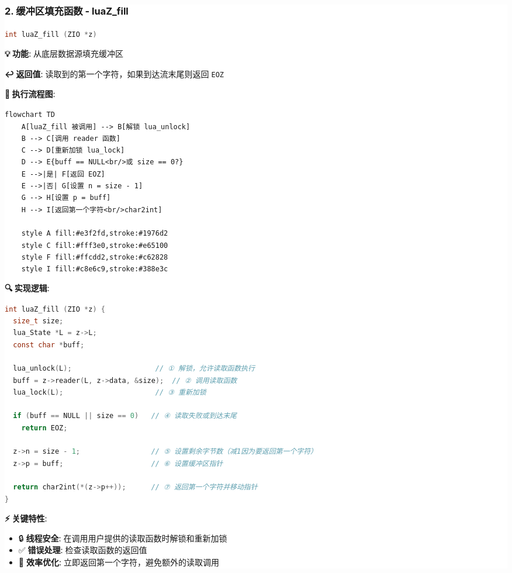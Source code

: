 ### 2. 缓冲区填充函数 - luaZ_fill

```c
int luaZ_fill (ZIO *z)
```

**💡 功能**: 从底层数据源填充缓冲区

**↩️ 返回值**: 读取到的第一个字符，如果到达流末尾则返回 `EOZ`

**🔄 执行流程图**:

```mermaid
flowchart TD
    A[luaZ_fill 被调用] --> B[解锁 lua_unlock]
    B --> C[调用 reader 函数]
    C --> D[重新加锁 lua_lock]
    D --> E{buff == NULL<br/>或 size == 0?}
    E -->|是| F[返回 EOZ]
    E -->|否| G[设置 n = size - 1]
    G --> H[设置 p = buff]
    H --> I[返回第一个字符<br/>char2int]
    
    style A fill:#e3f2fd,stroke:#1976d2
    style C fill:#fff3e0,stroke:#e65100
    style F fill:#ffcdd2,stroke:#c62828
    style I fill:#c8e6c9,stroke:#388e3c
```

**🔍 实现逻辑**:
```c
int luaZ_fill (ZIO *z) {
  size_t size;
  lua_State *L = z->L;
  const char *buff;
  
  lua_unlock(L);                    // ① 解锁，允许读取函数执行
  buff = z->reader(L, z->data, &size);  // ② 调用读取函数
  lua_lock(L);                      // ③ 重新加锁
  
  if (buff == NULL || size == 0)   // ④ 读取失败或到达末尾
    return EOZ;
    
  z->n = size - 1;                 // ⑤ 设置剩余字节数（减1因为要返回第一个字符）
  z->p = buff;                     // ⑥ 设置缓冲区指针
  
  return char2int(*(z->p++));      // ⑦ 返回第一个字符并移动指针
}
```

**⚡ 关键特性**:
- 🔒 **线程安全**: 在调用用户提供的读取函数时解锁和重新加锁
- ✅ **错误处理**: 检查读取函数的返回值
- 🚀 **效率优化**: 立即返回第一个字符，避免额外的读取调用
